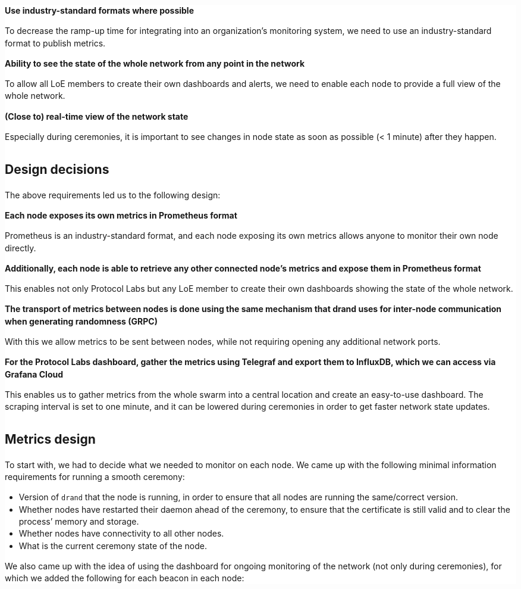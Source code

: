 **Use industry-standard formats where possible**

To decrease the ramp-up time for integrating into an organization’s monitoring system, we need to use an industry-standard format to publish metrics.

**Ability to see the state of the whole network from any point in the network**

To allow all LoE members to create their own dashboards and alerts, we need to enable each node to provide a full view of the whole network.

**(Close to) real-time view of the network state**

Especially during ceremonies, it is important to see changes in node state as soon as possible (< 1 minute) after they happen.

## Design decisions

The above requirements led us to the following design:

**Each node exposes its own metrics in Prometheus format**

Prometheus is an industry-standard format, and each node exposing its own metrics allows anyone to monitor their own node directly.

**Additionally, each node is able to retrieve any other connected node’s metrics and expose them in Prometheus format**

This enables not only Protocol Labs but any LoE member to create their own dashboards showing the state of the whole network.

**The transport of metrics between nodes is done using the same mechanism that drand uses for inter-node communication when generating randomness (GRPC)**

With this we allow metrics to be sent between nodes, while not requiring opening any additional network ports.

**For the Protocol Labs dashboard, gather the metrics using Telegraf and export them to InfluxDB, which we can access via Grafana Cloud**

This enables us to gather metrics from the whole swarm into a central location and create an easy-to-use dashboard. The scraping interval is set to one minute, and it can be lowered during ceremonies in order to get faster network state updates.

## Metrics design

To start with, we had to decide what we needed to monitor on each node. We came up with the following minimal information requirements for running a smooth ceremony:

- Version of `drand` that the node is running, in order to ensure that all nodes are running the same/correct version.
- Whether nodes have restarted their daemon ahead of the ceremony, to ensure that the certificate is still valid and to clear the process’ memory and storage.
- Whether nodes have connectivity to all other nodes.
- What is the current ceremony state of the node.

We also came up with the idea of using the dashboard for ongoing monitoring of the network (not only during ceremonies), for which we added the following for each beacon in each node:
